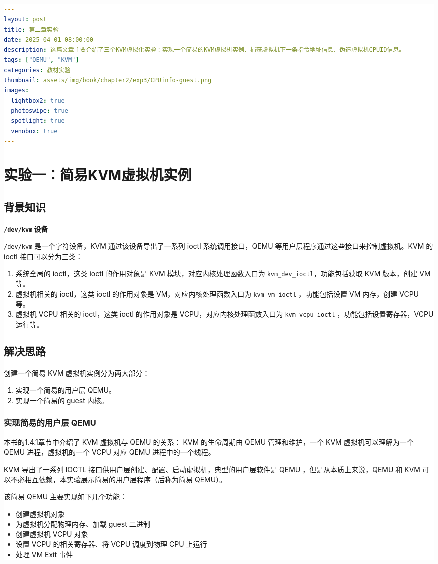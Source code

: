 ```yaml
---
layout: post
title: 第二章实验
date: 2025-04-01 08:00:00
description: 这篇文章主要介绍了三个KVM虚拟化实验：实现一个简易的KVM虚拟机实例、捕获虚拟机下一条指令地址信息、伪造虚拟机CPUID信息。
tags: ["QEMU", "KVM"]
categories: 教材实验
thumbnail: assets/img/book/chapter2/exp3/CPUinfo-guest.png
images:
  lightbox2: true
  photoswipe: true
  spotlight: true
  venobox: true
---
```


# 实验一：简易KVM虚拟机实例


## 背景知识

**`/dev/kvm` 设备**

`/dev/kvm` 是一个字符设备，KVM 通过该设备导出了一系列 ioctl 系统调用接口，QEMU 等用户层程序通过这些接口来控制虚拟机。KVM 的 ioctl 接口可以分为三类：

1. 系统全局的 ioctl，这类 ioctl 的作用对象是 KVM 模块，对应内核处理函数入口为 `kvm_dev_ioctl`，功能包括获取 KVM 版本，创建 VM 等。
2. 虚拟机相关的 ioctl，这类 ioctl 的作用对象是 VM，对应内核处理函数入口为 `kvm_vm_ioctl` ，功能包括设置 VM 内存，创建 VCPU 等。
3. 虚拟机 VCPU 相关的 ioctl，这类 ioctl 的作用对象是 VCPU，对应内核处理函数入口为 `kvm_vcpu_ioctl` ，功能包括设置寄存器，VCPU运行等。



## 解决思路

创建一个简易 KVM 虚拟机实例分为两大部分：

1. 实现一个简易的用户层 QEMU。
2. 实现一个简易的 guest 内核。

### 实现简易的用户层 QEMU

本书的1.4.1章节中介绍了 KVM 虚拟机与 QEMU 的关系： KVM 的生命周期由 QEMU 管理和维护，一个 KVM 虚拟机可以理解为一个 QEMU 进程，虚拟机的一个 VCPU 对应 QEMU 进程中的一个线程。

KVM 导出了一系列 IOCTL 接口供用户层创建、配置、启动虚拟机，典型的用户层软件是 QEMU ，但是从本质上来说，QEMU 和 KVM 可以不必相互依赖，本实验展示简易的用户层程序（后称为简易 QEMU）。

该简易 QEMU 主要实现如下几个功能：

- 创建虚拟机对象
- 为虚拟机分配物理内存、加载 guest 二进制
- 创建虚拟机 VCPU 对象
- 设置 VCPU 的相关寄存器、将 VCPU 调度到物理 CPU 上运行
- 处理 VM Exit 事件
